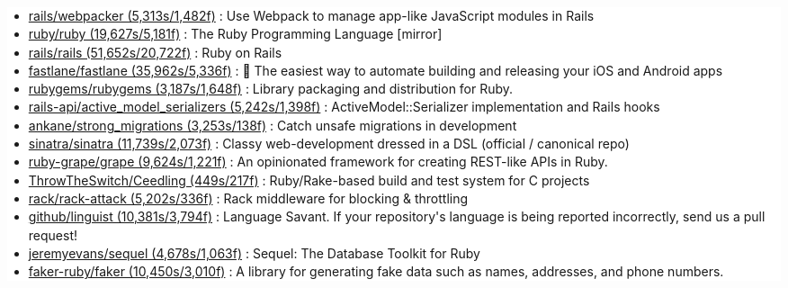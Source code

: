 * [rails/webpacker (5,313s/1,482f)](https://github.com/rails/webpacker) : Use Webpack to manage app-like JavaScript modules in Rails
* [ruby/ruby (19,627s/5,181f)](https://github.com/ruby/ruby) : The Ruby Programming Language [mirror]
* [rails/rails (51,652s/20,722f)](https://github.com/rails/rails) : Ruby on Rails
* [fastlane/fastlane (35,962s/5,336f)](https://github.com/fastlane/fastlane) : 🚀 The easiest way to automate building and releasing your iOS and Android apps
* [rubygems/rubygems (3,187s/1,648f)](https://github.com/rubygems/rubygems) : Library packaging and distribution for Ruby.
* [rails-api/active_model_serializers (5,242s/1,398f)](https://github.com/rails-api/active_model_serializers) : ActiveModel::Serializer implementation and Rails hooks
* [ankane/strong_migrations (3,253s/138f)](https://github.com/ankane/strong_migrations) : Catch unsafe migrations in development
* [sinatra/sinatra (11,739s/2,073f)](https://github.com/sinatra/sinatra) : Classy web-development dressed in a DSL (official / canonical repo)
* [ruby-grape/grape (9,624s/1,221f)](https://github.com/ruby-grape/grape) : An opinionated framework for creating REST-like APIs in Ruby.
* [ThrowTheSwitch/Ceedling (449s/217f)](https://github.com/ThrowTheSwitch/Ceedling) : Ruby/Rake-based build and test system for C projects
* [rack/rack-attack (5,202s/336f)](https://github.com/rack/rack-attack) : Rack middleware for blocking & throttling
* [github/linguist (10,381s/3,794f)](https://github.com/github/linguist) : Language Savant. If your repository's language is being reported incorrectly, send us a pull request!
* [jeremyevans/sequel (4,678s/1,063f)](https://github.com/jeremyevans/sequel) : Sequel: The Database Toolkit for Ruby
* [faker-ruby/faker (10,450s/3,010f)](https://github.com/faker-ruby/faker) : A library for generating fake data such as names, addresses, and phone numbers.
